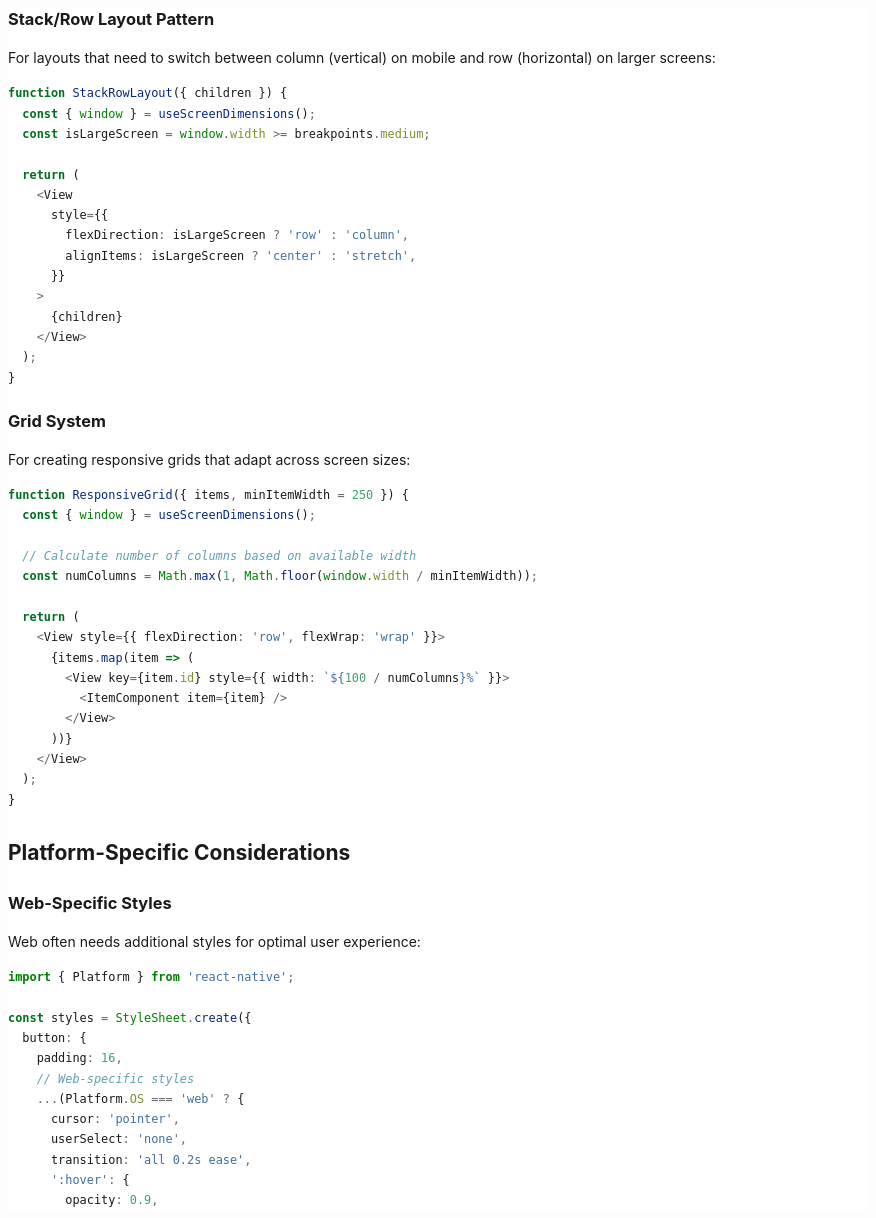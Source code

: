 ### Stack/Row Layout Pattern

For layouts that need to switch between column (vertical) on mobile and row (horizontal) on larger screens:

```typescript
function StackRowLayout({ children }) {
  const { window } = useScreenDimensions();
  const isLargeScreen = window.width >= breakpoints.medium;
  
  return (
    <View
      style={{
        flexDirection: isLargeScreen ? 'row' : 'column',
        alignItems: isLargeScreen ? 'center' : 'stretch',
      }}
    >
      {children}
    </View>
  );
}
```

### Grid System

For creating responsive grids that adapt across screen sizes:

```typescript
function ResponsiveGrid({ items, minItemWidth = 250 }) {
  const { window } = useScreenDimensions();
  
  // Calculate number of columns based on available width
  const numColumns = Math.max(1, Math.floor(window.width / minItemWidth));
  
  return (
    <View style={{ flexDirection: 'row', flexWrap: 'wrap' }}>
      {items.map(item => (
        <View key={item.id} style={{ width: `${100 / numColumns}%` }}>
          <ItemComponent item={item} />
        </View>
      ))}
    </View>
  );
}
```

## Platform-Specific Considerations

### Web-Specific Styles

Web often needs additional styles for optimal user experience:

```typescript
import { Platform } from 'react-native';

const styles = StyleSheet.create({
  button: {
    padding: 16,
    // Web-specific styles
    ...(Platform.OS === 'web' ? {
      cursor: 'pointer',
      userSelect: 'none',
      transition: 'all 0.2s ease',
      ':hover': {
        opacity: 0.9,
```